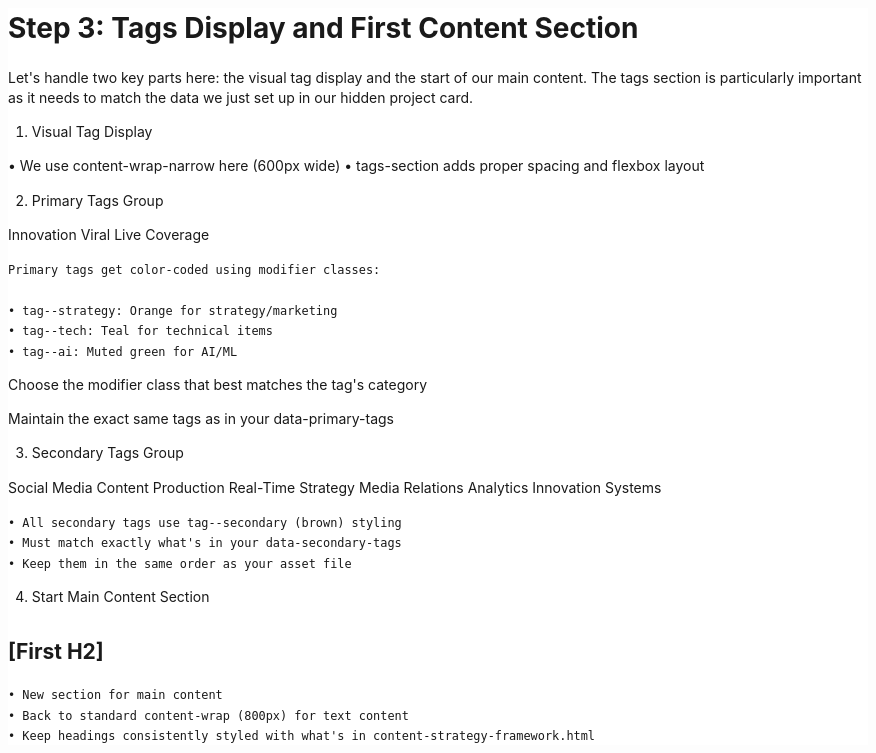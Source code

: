 # Step 3: Tags Display and First Content Section

Let's handle two key parts here: the visual tag display and the start of our main content. The tags section is particularly important as it needs to match the data we just set up in our hidden project card.

1. Visual Tag Display

<div class="content-wrap-narrow">
    <div class="tags-section">

• We use content-wrap-narrow here (600px wide) 
• tags-section adds proper spacing and flexbox layout

2. Primary Tags Group

<div class="tag-group">
    <span class="tag tag--strategy">Innovation</span>
    <span class="tag tag--tech">Viral</span>
    <span class="tag tag--strategy">Live Coverage</span>
</div>

    Primary tags get color-coded using modifier classes:

    • tag--strategy: Orange for strategy/marketing
    • tag--tech: Teal for technical items
    • tag--ai: Muted green for AI/ML

Choose the modifier class that best matches the tag's category

Maintain the exact same tags as in your data-primary-tags

3. Secondary Tags Group

<div class="tag-group">
    <span class="tag tag--secondary">Social Media</span>
    <span class="tag tag--secondary">Content Production</span>
    <span class="tag tag--secondary">Real-Time Strategy</span>
    <span class="tag tag--secondary">Media Relations</span>
    <span class="tag tag--secondary">Analytics</span>
    <span class="tag tag--secondary">Innovation Systems</span>
</div>

    • All secondary tags use tag--secondary (brown) styling
    • Must match exactly what's in your data-secondary-tags
    • Keep them in the same order as your asset file

4. Start Main Content Section

</div></div></section>  

<section class="section">
    <div class="content-wrap">
        <h2>[First H2]</h2>

    • New section for main content
    • Back to standard content-wrap (800px) for text content
    • Keep headings consistently styled with what's in content-strategy-framework.html
